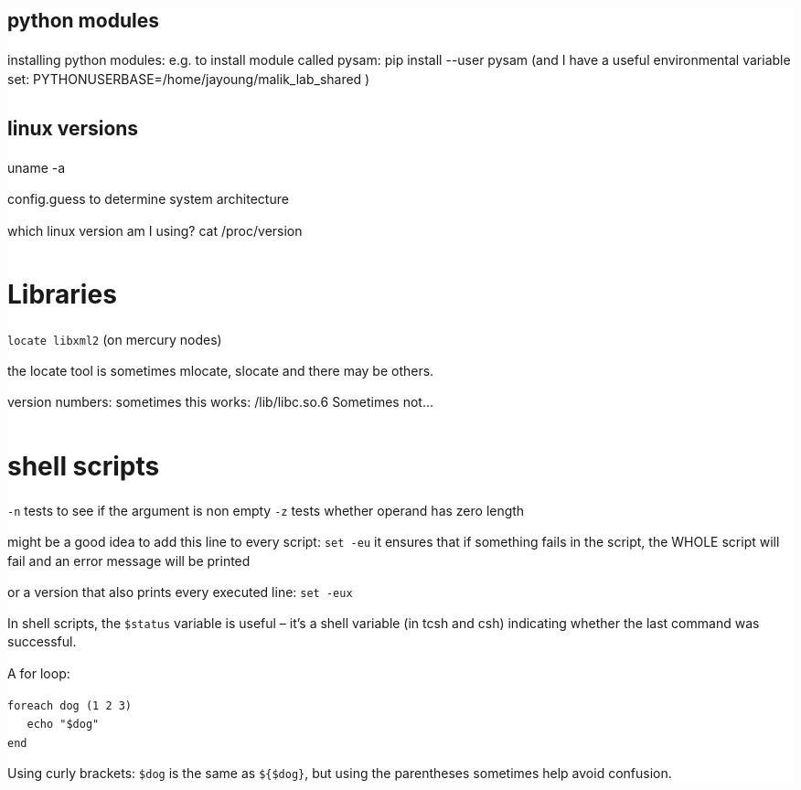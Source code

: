 ## python modules

installing python modules:
  e.g. to install module called pysam:
      pip install --user pysam
(and I have a useful environmental variable set:     PYTHONUSERBASE=/home/jayoung/malik_lab_shared )

## linux versions

uname -a

config.guess to determine system architecture

which linux version am I using?
cat /proc/version

# Libraries

`locate libxml2` (on mercury nodes)

the locate tool is sometimes mlocate, slocate and there may be others.

version numbers: sometimes this works:
/lib/libc.so.6 
Sometimes not...

# shell scripts

`-n` tests to see if the argument is non empty
`-z` tests whether operand has zero length

might be a good idea to add this line to every script:
    `set -eu`
it ensures that if something fails in the script, the WHOLE script will fail and an error message will be printed

or a version that also prints every executed line:
    `set -eux`



In shell scripts, the `$status` variable is useful – it’s a shell variable (in tcsh and csh) indicating whether the last command was successful.

A for loop:
```
foreach dog (1 2 3) 
   echo "$dog"
end
```

Using curly brackets: `$dog` is the same as `${$dog}`, but using the parentheses sometimes help avoid confusion.  
